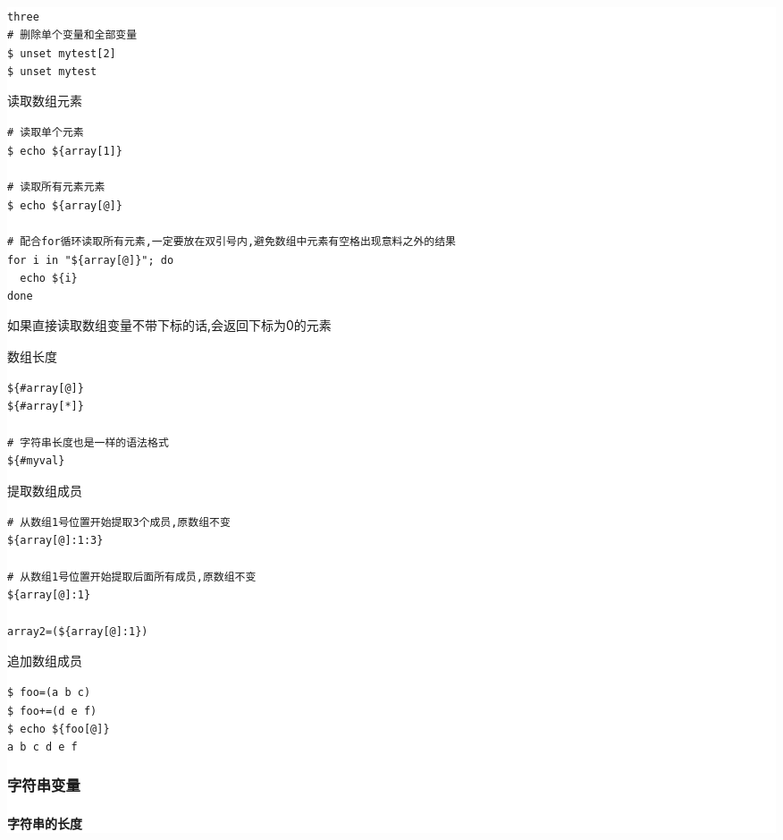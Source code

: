 ```shell
three
# 删除单个变量和全部变量
$ unset mytest[2]
$ unset mytest
```



读取数组元素
```shell
# 读取单个元素
$ echo ${array[1]}

# 读取所有元素元素
$ echo ${array[@]}

# 配合for循环读取所有元素,一定要放在双引号内,避免数组中元素有空格出现意料之外的结果
for i in "${array[@]}"; do
  echo ${i}
done
```

如果直接读取数组变量不带下标的话,会返回下标为0的元素

数组长度
```shell
${#array[@]}
${#array[*]}

# 字符串长度也是一样的语法格式
${#myval}
```

提取数组成员
```shell
# 从数组1号位置开始提取3个成员,原数组不变
${array[@]:1:3}

# 从数组1号位置开始提取后面所有成员,原数组不变
${array[@]:1}

array2=(${array[@]:1})
```

追加数组成员
```
$ foo=(a b c)
$ foo+=(d e f)
$ echo ${foo[@]}
a b c d e f
```


### 字符串变量
#### 字符串的长度
